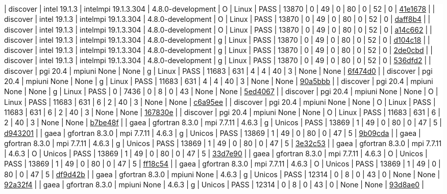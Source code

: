 | discover | intel 19.1.3 | intelmpi 19.1.3.304  | 4.8.0-development  | O | Linux | PASS | 13870 | 0 | 49 | 0 | 80 | 0 | 52 | 0 | <a href="https://github.com/esmf-org/esmf-test-artifacts/tree/41e1678b9f7fba0b7c10811a2d984e56e80c11db/develop/intel/19.1.3/O/intelmpi/19.1.3.304" target="_blank">41e1678</a> | 
| discover | intel 19.1.3 | intelmpi 19.1.3.304  | 4.8.0-development  | O | Linux | PASS | 13870 | 0 | 49 | 0 | 80 | 0 | 52 | 0 | <a href="https://github.com/esmf-org/esmf-test-artifacts/tree/daff8b41261971e54d8438088b39017f5e47b920/develop/intel/19.1.3/O/intelmpi/19.1.3.304" target="_blank">daff8b4</a> | 
| discover | intel 19.1.3 | intelmpi 19.1.3.304  | 4.8.0-development  | O | Linux | PASS | 13870 | 0 | 49 | 0 | 80 | 0 | 52 | 0 | <a href="https://github.com/esmf-org/esmf-test-artifacts/tree/a14c66267fb1eed9551ad58df585486178209ad5/develop/intel/19.1.3/O/intelmpi/19.1.3.304" target="_blank">a14c662</a> | 
| discover | intel 19.1.3 | intelmpi 19.1.3.304  | 4.8.0-development  | g | Linux | PASS | 13870 | 0 | 49 | 0 | 80 | 0 | 52 | 0 | <a href="https://github.com/esmf-org/esmf-test-artifacts/tree/d104c18eeb0e301cf41d7661ea15ebeda92750d9/develop/intel/19.1.3/g/intelmpi/19.1.3.304" target="_blank">d104c18</a> | 
| discover | intel 19.1.3 | intelmpi 19.1.3.304  | 4.8.0-development  | g | Linux | PASS | 13870 | 0 | 49 | 0 | 80 | 0 | 52 | 0 | <a href="https://github.com/esmf-org/esmf-test-artifacts/tree/2de0cbd0763e9b6edbb4b81ff5b23a838fa4892e/develop/intel/19.1.3/g/intelmpi/19.1.3.304" target="_blank">2de0cbd</a> | 
| discover | intel 19.1.3 | intelmpi 19.1.3.304  | 4.8.0-development  | g | Linux | PASS | 13870 | 0 | 49 | 0 | 80 | 0 | 52 | 0 | <a href="https://github.com/esmf-org/esmf-test-artifacts/tree/536dfd242a71c9283e92415e43480dc072192174/develop/intel/19.1.3/g/intelmpi/19.1.3.304" target="_blank">536dfd2</a> | 
| discover | pgi 20.4 | mpiuni None  | None  | g | Linux | PASS | 11683 | 631 | 4 | 4 | 40 | 3 | None | None | <a href="https://github.com/esmf-org/esmf-test-artifacts/tree/6f474d0b6fee0053da89f9bad7d7723319100c13/develop/pgi/20.4/g/mpiuni/None" target="_blank">6f474d0</a> | 
| discover | pgi 20.4 | mpiuni None  | None  | g | Linux | PASS | 11683 | 631 | 4 | 4 | 40 | 3 | None | None | <a href="https://github.com/esmf-org/esmf-test-artifacts/tree/90a5bbb4b848276f7febf01423c960ddd2f39895/develop/pgi/20.4/g/mpiuni/None" target="_blank">90a5bbb</a> | 
| discover | pgi 20.4 | mpiuni None  | None  | g | Linux | PASS | 0 | 7436 | 0 | 8 | 0 | 43 | None | None | <a href="https://github.com/esmf-org/esmf-test-artifacts/tree/5ed40671b5ddb949673863bdc1888d7cba661406/develop/pgi/20.4/g/mpiuni/None" target="_blank">5ed4067</a> | 
| discover | pgi 20.4 | mpiuni None  | None  | O | Linux | PASS | 11683 | 631 | 6 | 2 | 40 | 3 | None | None | <a href="https://github.com/esmf-org/esmf-test-artifacts/tree/c6a95ee06bb397ed09e196dc355aba87feae0119/develop/pgi/20.4/O/mpiuni/None" target="_blank">c6a95ee</a> | 
| discover | pgi 20.4 | mpiuni None  | None  | O | Linux | PASS | 11683 | 631 | 6 | 2 | 40 | 3 | None | None | <a href="https://github.com/esmf-org/esmf-test-artifacts/tree/167830ed4938f2980a7ed559857e05a5f58c434d/develop/pgi/20.4/O/mpiuni/None" target="_blank">167830e</a> | 
| discover | pgi 20.4 | mpiuni None  | None  | O | Linux | PASS | 11683 | 631 | 6 | 2 | 40 | 3 | None | None | <a href="https://github.com/esmf-org/esmf-test-artifacts/tree/b7be48f5d9bdd2dcdfc8922dbd25add23cc9337c/develop/pgi/20.4/O/mpiuni/None" target="_blank">b7be48f</a> | 
| gaea | gfortran 8.3.0 | mpi 7.7.11  | 4.6.3  | g | Unicos | PASS | 13869 | 1 | 49 | 0 | 80 | 0 | 47 | 5 | <a href="https://github.com/esmf-org/esmf-test-artifacts/tree/d943201565688c3336941416b793d49dd72866da/develop/gfortran/8.3.0/g/mpi/7.7.11" target="_blank">d943201</a> | 
| gaea | gfortran 8.3.0 | mpi 7.7.11  | 4.6.3  | g | Unicos | PASS | 13869 | 1 | 49 | 0 | 80 | 0 | 47 | 5 | <a href="https://github.com/esmf-org/esmf-test-artifacts/tree/9b09cdaf546a3b7415af9ded9d48ec4144cf096f/develop/gfortran/8.3.0/g/mpi/7.7.11" target="_blank">9b09cda</a> | 
| gaea | gfortran 8.3.0 | mpi 7.7.11  | 4.6.3  | g | Unicos | PASS | 13869 | 1 | 49 | 0 | 80 | 0 | 47 | 5 | <a href="https://github.com/esmf-org/esmf-test-artifacts/tree/3e32c53b876038e09e0bb413460d0964d592a2e8/develop/gfortran/8.3.0/g/mpi/7.7.11" target="_blank">3e32c53</a> | 
| gaea | gfortran 8.3.0 | mpi 7.7.11  | 4.6.3  | O | Unicos | PASS | 13869 | 1 | 49 | 0 | 80 | 0 | 47 | 5 | <a href="https://github.com/esmf-org/esmf-test-artifacts/tree/33d7e90542c3687a8560ac6c06f60dc57ba1ac27/develop/gfortran/8.3.0/O/mpi/7.7.11" target="_blank">33d7e90</a> | 
| gaea | gfortran 8.3.0 | mpi 7.7.11  | 4.6.3  | O | Unicos | PASS | 13869 | 1 | 49 | 0 | 80 | 0 | 47 | 5 | <a href="https://github.com/esmf-org/esmf-test-artifacts/tree/ff18c54e12886fbf27f6ae1a91b4da98e7be222f/develop/gfortran/8.3.0/O/mpi/7.7.11" target="_blank">ff18c54</a> | 
| gaea | gfortran 8.3.0 | mpi 7.7.11  | 4.6.3  | O | Unicos | PASS | 13869 | 1 | 49 | 0 | 80 | 0 | 47 | 5 | <a href="https://github.com/esmf-org/esmf-test-artifacts/tree/df9d42b9646c0115258eee0a261cfbbd51ef9d7e/develop/gfortran/8.3.0/O/mpi/7.7.11" target="_blank">df9d42b</a> | 
| gaea | gfortran 8.3.0 | mpiuni None  | 4.6.3  | g | Unicos | PASS | 12314 | 0 | 8 | 0 | 43 | 0 | None | None | <a href="https://github.com/esmf-org/esmf-test-artifacts/tree/92a32f4de2d21fb1e3a7fbe0fcc5de979b34e478/develop/gfortran/8.3.0/g/mpiuni/None" target="_blank">92a32f4</a> | 
| gaea | gfortran 8.3.0 | mpiuni None  | 4.6.3  | g | Unicos | PASS | 12314 | 0 | 8 | 0 | 43 | 0 | None | None | <a href="https://github.com/esmf-org/esmf-test-artifacts/tree/93d8ae0900ef127db6751601be0e21a81e6ece6b/develop/gfortran/8.3.0/g/mpiuni/None" target="_blank">93d8ae0</a> | 